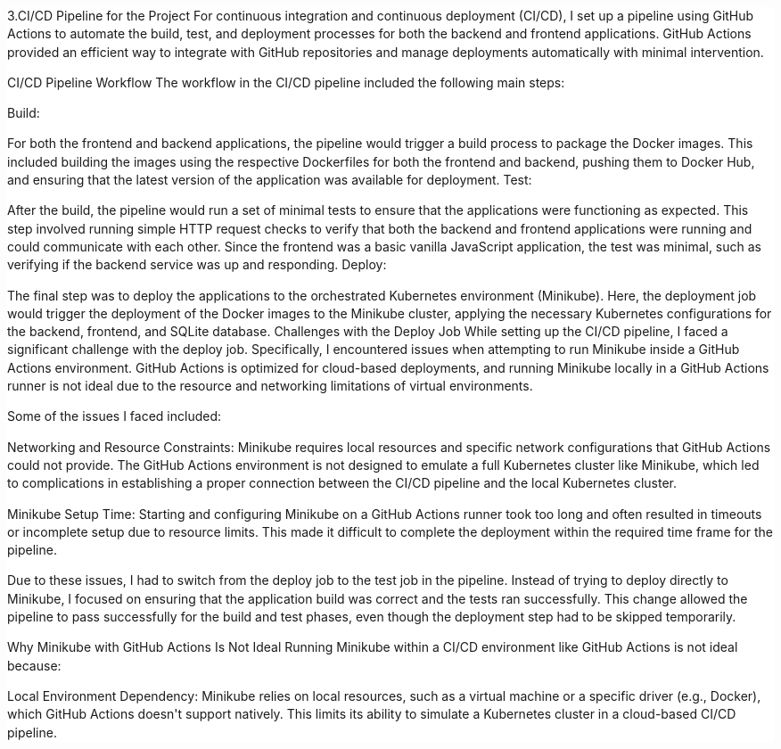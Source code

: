 3.CI/CD Pipeline for the Project
For continuous integration and continuous deployment (CI/CD), I set up a pipeline using GitHub Actions to automate the build, test, and deployment processes for both the backend and frontend applications. GitHub Actions provided an efficient way to integrate with GitHub repositories and manage deployments automatically with minimal intervention.

CI/CD Pipeline Workflow
The workflow in the CI/CD pipeline included the following main steps:

Build:

For both the frontend and backend applications, the pipeline would trigger a build process to package the Docker images. This included building the images using the respective Dockerfiles for both the frontend and backend, pushing them to Docker Hub, and ensuring that the latest version of the application was available for deployment.
Test:

After the build, the pipeline would run a set of minimal tests to ensure that the applications were functioning as expected. This step involved running simple HTTP request checks to verify that both the backend and frontend applications were running and could communicate with each other. Since the frontend was a basic vanilla JavaScript application, the test was minimal, such as verifying if the backend service was up and responding.
Deploy:

The final step was to deploy the applications to the orchestrated Kubernetes environment (Minikube). Here, the deployment job would trigger the deployment of the Docker images to the Minikube cluster, applying the necessary Kubernetes configurations for the backend, frontend, and SQLite database.
Challenges with the Deploy Job
While setting up the CI/CD pipeline, I faced a significant challenge with the deploy job. Specifically, I encountered issues when attempting to run Minikube inside a GitHub Actions environment. GitHub Actions is optimized for cloud-based deployments, and running Minikube locally in a GitHub Actions runner is not ideal due to the resource and networking limitations of virtual environments.

Some of the issues I faced included:

Networking and Resource Constraints: Minikube requires local resources and specific network configurations that GitHub Actions could not provide. The GitHub Actions environment is not designed to emulate a full Kubernetes cluster like Minikube, which led to complications in establishing a proper connection between the CI/CD pipeline and the local Kubernetes cluster.

Minikube Setup Time: Starting and configuring Minikube on a GitHub Actions runner took too long and often resulted in timeouts or incomplete setup due to resource limits. This made it difficult to complete the deployment within the required time frame for the pipeline.

Due to these issues, I had to switch from the deploy job to the test job in the pipeline. Instead of trying to deploy directly to Minikube, I focused on ensuring that the application build was correct and the tests ran successfully. This change allowed the pipeline to pass successfully for the build and test phases, even though the deployment step had to be skipped temporarily.

Why Minikube with GitHub Actions Is Not Ideal
Running Minikube within a CI/CD environment like GitHub Actions is not ideal because:

Local Environment Dependency: Minikube relies on local resources, such as a virtual machine or a specific driver (e.g., Docker), which GitHub Actions doesn't support natively. This limits its ability to simulate a Kubernetes cluster in a cloud-based CI/CD pipeline.
